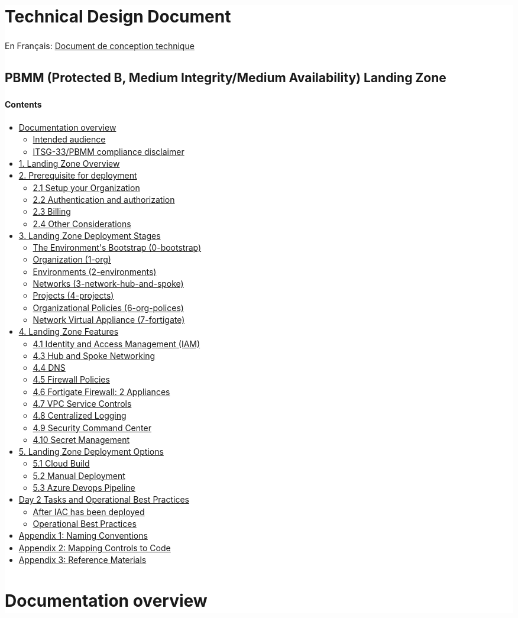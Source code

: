 # Technical  Design Document

En Français: [Document de conception technique](./document-de-conception-technique.md)

## PBMM (Protected B, Medium Integrity/Medium Availability) Landing Zone

#### Contents

* [Documentation overview](#documentation-overview)
  * [Intended audience](#intended-audience)
  * [ITSG-33/PBMM compliance disclaimer](#itsg)
* [1\. Landing Zone Overview](#landing-zone-overview)
* [2\. Prerequisite for deployment](#prerequisite-for-deployment)
  * [2.1  Setup your Organization](#setup-your-organization)
  * [2.2 Authentication and authorization](#authentication-and-authorization)
  * [2.3 Billing](#billing)
  * [2.4 Other Considerations](#other-considerations)
* [3\. Landing Zone Deployment Stages](#landing-zone-deployment-stages)
  * [The Environment's Bootstrap (0-bootstrap)](#bootstrap)
  * [Organization (1-org)](#organization)
  * [Environments (2-environments)](#environments)
  * [Networks (3-network-hub-and-spoke)](#networks)
  * [Projects (4-projects)](#projects)
  * [Organizational Policies (6-org-polices)](#organizational-policies)
  * [Network Virtual Appliance (7-fortigate)](#network-virtual-appliance)
* [4\. Landing Zone Features](#landing-zone-features) 
  * [4.1 Identity and Access Management (IAM)](#identity-and-access-management)
  * [4.3 Hub and Spoke Networking](#hub-and-spoke-networking)
  * [4.4 DNS](#dns)
  * [4.5 Firewall Policies](#firewall-policies)
  * [4.6 Fortigate Firewall: 2 Appliances](#fortigate-firewallliances)
  * [4.7 VPC Service Controls](#vpc-service-controls)
  * [4.8 Centralized Logging](#centralized-logging)
  * [4.9 Security Command Center](#security-command-center)
  * [4.10 Secret Management](#secret-management)
* [5\. Landing Zone Deployment Options](#landing-zone-deployment-options)
  * [5.1 Cloud Build](#cloud-build)
  * [5.2 Manual Deployment](#manual-deployment)
  * [5.3 Azure Devops Pipeline](#azure-devops-pipeline)
* [Day 2 Tasks and Operational Best Practices](#day-2-tasks-and-operational-best-practices)
  * [After IAC has been deployed](#after-iac-has-been-deployed)
  * [Operational Best Practices](#operational-best-practices)
* [Appendix 1: Naming Conventions](#naming-conventions)
* [Appendix 2: Mapping Controls to Code](#mapping-controls-to-code)
* [Appendix 3: Reference Materials](#reference-materials)

# Documentation overview <a name="documentation-overview"></a>
